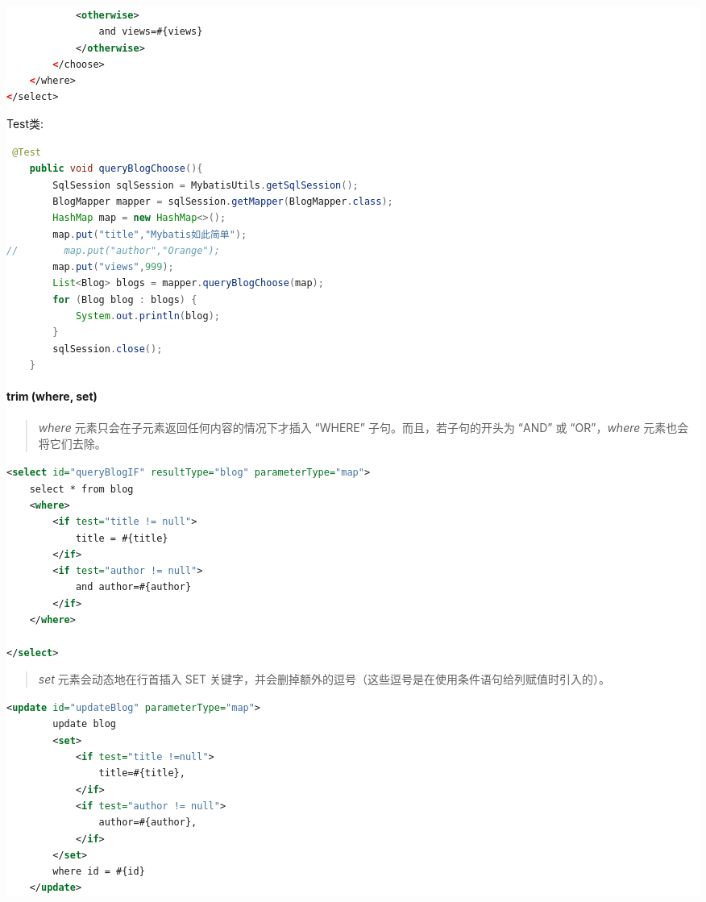 ```xml
            <otherwise>
                and views=#{views}
            </otherwise>
        </choose>
    </where>
</select>
```

Test类:

```java
 @Test
    public void queryBlogChoose(){
        SqlSession sqlSession = MybatisUtils.getSqlSession();
        BlogMapper mapper = sqlSession.getMapper(BlogMapper.class);
        HashMap map = new HashMap<>();
        map.put("title","Mybatis如此简单");
//        map.put("author","Orange");
        map.put("views",999);
        List<Blog> blogs = mapper.queryBlogChoose(map);
        for (Blog blog : blogs) {
            System.out.println(blog);
        }
        sqlSession.close();
    }
```





#### trim (where, set)

> *where* 元素只会在子元素返回任何内容的情况下才插入 “WHERE” 子句。而且，若子句的开头为 “AND” 或 “OR”，*where* 元素也会将它们去除。

```xml
<select id="queryBlogIF" resultType="blog" parameterType="map">
    select * from blog 
    <where>
        <if test="title != null">
            title = #{title}
        </if>
        <if test="author != null">
            and author=#{author}
        </if>
    </where>

</select>
```

> *set* 元素会动态地在行首插入 SET 关键字，并会删掉额外的逗号（这些逗号是在使用条件语句给列赋值时引入的）。

```xml
<update id="updateBlog" parameterType="map">
        update blog
        <set>
            <if test="title !=null">
                title=#{title},
            </if>
            <if test="author != null">
                author=#{author},
            </if>
        </set>
        where id = #{id}
    </update>
```
